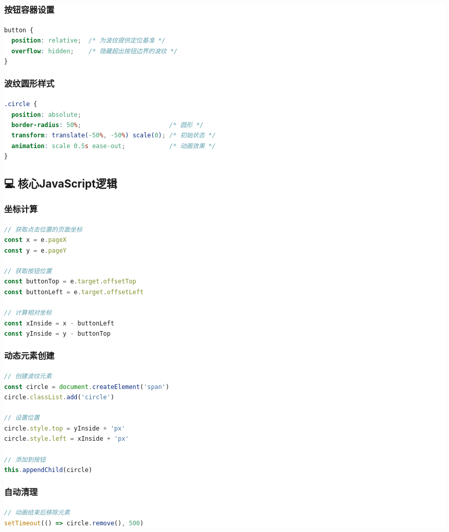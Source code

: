 ### 按钮容器设置
```css
button {
  position: relative;  /* 为波纹提供定位基准 */
  overflow: hidden;    /* 隐藏超出按钮边界的波纹 */
}
```

### 波纹圆形样式
```css
.circle {
  position: absolute;
  border-radius: 50%;                        /* 圆形 */
  transform: translate(-50%, -50%) scale(0); /* 初始状态 */
  animation: scale 0.5s ease-out;            /* 动画效果 */
}
```

## 💻 核心JavaScript逻辑

### 坐标计算
```javascript
// 获取点击位置的页面坐标
const x = e.pageX
const y = e.pageY

// 获取按钮位置
const buttonTop = e.target.offsetTop
const buttonLeft = e.target.offsetLeft

// 计算相对坐标
const xInside = x - buttonLeft
const yInside = y - buttonTop
```

### 动态元素创建
```javascript
// 创建波纹元素
const circle = document.createElement('span')
circle.classList.add('circle')

// 设置位置
circle.style.top = yInside + 'px'
circle.style.left = xInside + 'px'

// 添加到按钮
this.appendChild(circle)
```

### 自动清理
```javascript
// 动画结束后移除元素
setTimeout(() => circle.remove(), 500)
```
